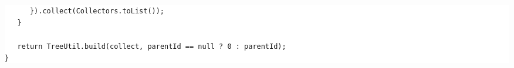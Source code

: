 ```
      }).collect(Collectors.toList());
   }

   return TreeUtil.build(collect, parentId == null ? 0 : parentId);
}
```